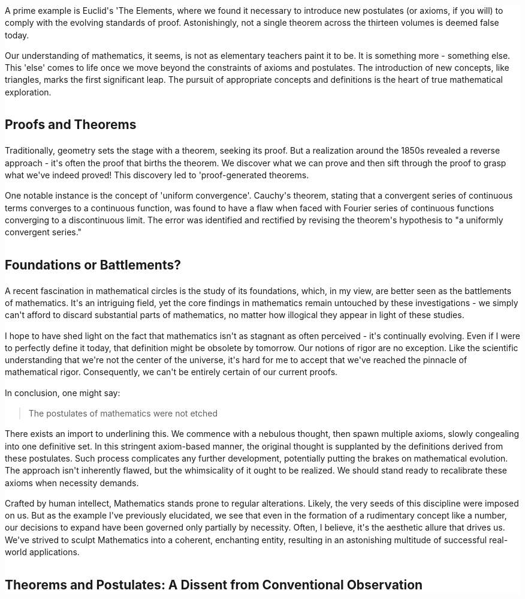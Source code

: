 A prime example is Euclid's 'The Elements, where we found it necessary to introduce new postulates (or axioms, if you will) to comply with the evolving standards of proof. Astonishingly, not a single theorem across the thirteen volumes is deemed false today. 

Our understanding of mathematics, it seems, is not as elementary teachers paint it to be. It is something more - something else. This 'else' comes to life once we move beyond the constraints of axioms and postulates. The introduction of new concepts, like triangles, marks the first significant leap. The pursuit of appropriate concepts and definitions is the heart of true mathematical exploration.

## Proofs and Theorems

Traditionally, geometry sets the stage with a theorem, seeking its proof. But a realization around the 1850s revealed a reverse approach - it's often the proof that births the theorem. We discover what we can prove and then sift through the proof to grasp what we've indeed proved! This discovery led to 'proof-generated theorems.

One notable instance is the concept of 'uniform convergence'. Cauchy's theorem, stating that a convergent series of continuous terms converges to a continuous function, was found to have a flaw when faced with Fourier series of continuous functions converging to a discontinuous limit. The error was identified and rectified by revising the theorem's hypothesis to "a uniformly convergent series."

## Foundations or Battlements?

A recent fascination in mathematical circles is the study of its foundations, which, in my view, are better seen as the battlements of mathematics. It's an intriguing field, yet the core findings in mathematics remain untouched by these investigations - we simply can't afford to discard substantial parts of mathematics, no matter how illogical they appear in light of these studies.

I hope to have shed light on the fact that mathematics isn't as stagnant as often perceived - it's continually evolving. Even if I were to perfectly define it today, that definition might be obsolete by tomorrow. Our notions of rigor are no exception. Like the scientific understanding that we're not the center of the universe, it's hard for me to accept that we've reached the pinnacle of mathematical rigor. Consequently, we can't be entirely certain of our current proofs.

In conclusion, one might say:

> The postulates of mathematics were not etched

There exists an import to underlining this. We commence with a nebulous thought, then spawn multiple axioms, slowly congealing into one definitive set. In this stringent axiom-based manner, the original thought is supplanted by the definitions derived from these postulates. Such process complicates any further development, potentially putting the brakes on mathematical evolution. The approach isn't inherently flawed, but the whimsicality of it ought to be realized. We should stand ready to recalibrate these axioms when necessity demands.

Crafted by human intellect, Mathematics stands prone to regular alterations. Likely, the very seeds of this discipline were imposed on us. But as the example I've previously elucidated, we see that even in the formation of a rudimentary concept like a number, our decisions to expand have been governed only partially by necessity. Often, I believe, it's the aesthetic allure that drives us. We've strived to sculpt Mathematics into a coherent, enchanting entity, resulting in an astonishing multitude of successful real-world applications.

## Theorems and Postulates: A Dissent from Conventional Observation
